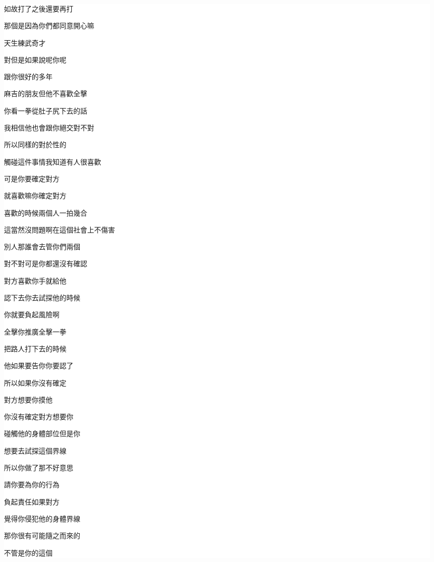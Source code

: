 如故打了之後還要再打

那個是因為你們都同意開心嘛

天生練武奇才

對但是如果說呢你呢

跟你很好的多年

麻吉的朋友但他不喜歡全擊

你看一拳從肚子尻下去的話

我相信他也會跟你絕交對不對

所以同樣的對於性的

觸碰這件事情我知道有人很喜歡

可是你要確定對方

就喜歡嘛你確定對方

喜歡的時候兩個人一拍幾合

這當然沒問題啊在這個社會上不傷害

別人那誰會去管你們兩個

對不對可是你都還沒有確認

對方喜歡你手就給他

認下去你去試探他的時候

你就要負起風險啊

全擊你推廣全擊一拳

把路人打下去的時候

他如果要告你你要認了

所以如果你沒有確定

對方想要你摸他

你沒有確定對方想要你

碰觸他的身體部位但是你

想要去試探這個界線

所以你做了那不好意思

請你要為你的行為

負起責任如果對方

覺得你侵犯他的身體界線

那你很有可能隨之而來的

不管是你的這個
